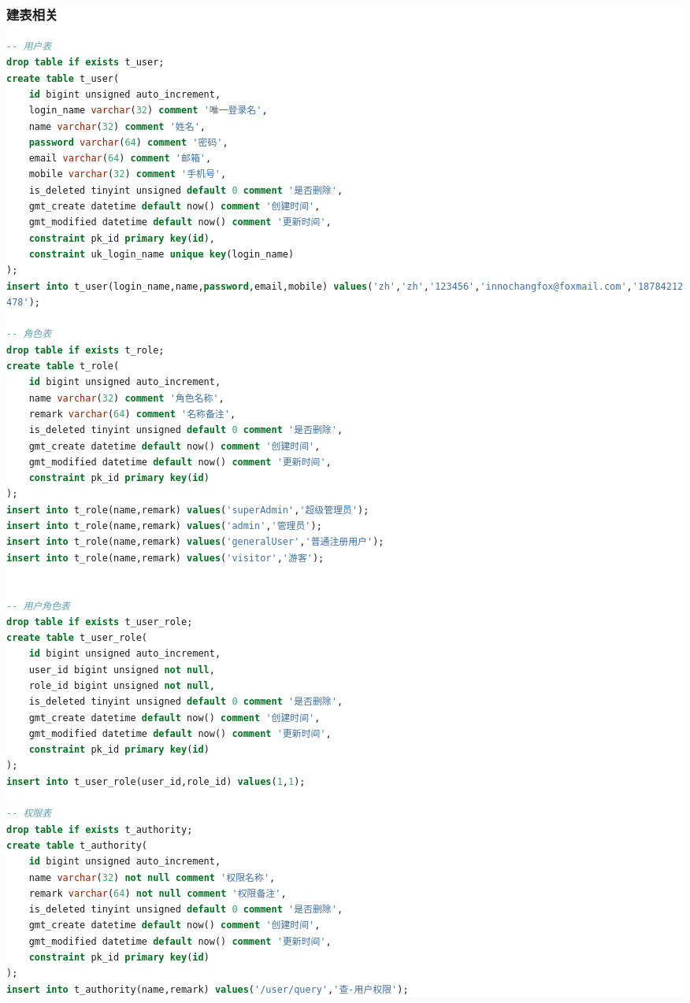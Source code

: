 ### 建表相关

```sql
-- 用户表
drop table if exists t_user; 
create table t_user(
	id bigint unsigned auto_increment,
	login_name varchar(32) comment '唯一登录名',
	name varchar(32) comment '姓名',
	password varchar(64) comment '密码',
	email varchar(64) comment '邮箱',
	mobile varchar(32) comment '手机号',
	is_deleted tinyint unsigned default 0 comment '是否删除',
	gmt_create datetime default now() comment '创建时间',
	gmt_modified datetime default now() comment '更新时间',
	constraint pk_id primary key(id),
	constraint uk_login_name unique key(login_name)
);
insert into t_user(login_name,name,password,email,mobile) values('zh','zh','123456','innochangfox@foxmail.com','18784212478');

-- 角色表
drop table if exists t_role;
create table t_role(
	id bigint unsigned auto_increment,
	name varchar(32) comment '角色名称',
	remark varchar(64) comment '名称备注',
	is_deleted tinyint unsigned default 0 comment '是否删除',
	gmt_create datetime default now() comment '创建时间',
	gmt_modified datetime default now() comment '更新时间',
	constraint pk_id primary key(id)
);
insert into t_role(name,remark) values('superAdmin','超级管理员');
insert into t_role(name,remark) values('admin','管理员');
insert into t_role(name,remark) values('generalUser','普通注册用户');
insert into t_role(name,remark) values('visitor','游客');


-- 用户角色表
drop table if exists t_user_role;
create table t_user_role(
	id bigint unsigned auto_increment,
	user_id bigint unsigned not null,
	role_id bigint unsigned not null,
	is_deleted tinyint unsigned default 0 comment '是否删除',
	gmt_create datetime default now() comment '创建时间',
	gmt_modified datetime default now() comment '更新时间',
	constraint pk_id primary key(id)
);
insert into t_user_role(user_id,role_id) values(1,1);

-- 权限表
drop table if exists t_authority;
create table t_authority(
	id bigint unsigned auto_increment,
	name varchar(32) not null comment '权限名称',
	remark varchar(64) not null comment '权限备注',
	is_deleted tinyint unsigned default 0 comment '是否删除',
	gmt_create datetime default now() comment '创建时间',
	gmt_modified datetime default now() comment '更新时间',
	constraint pk_id primary key(id)
);
insert into t_authority(name,remark) values('/user/query','查-用户权限');
```